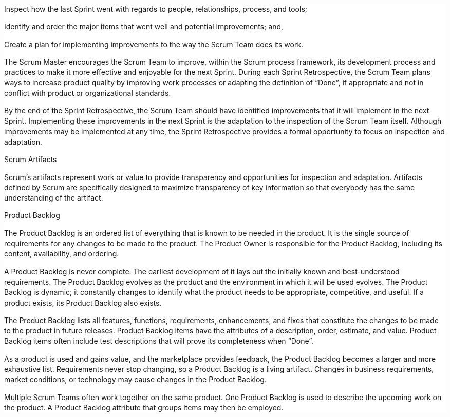Inspect how the last Sprint went with regards to people, relationships, process, and tools;

Identify and order the major items that went well and potential improvements; and,

Create a plan for implementing improvements to the way the Scrum Team does its work.

The Scrum Master encourages the Scrum Team to improve, within the Scrum process framework, its development process and practices to make it more effective and enjoyable for the next Sprint. During each Sprint Retrospective, the Scrum Team plans ways to increase product quality by improving work processes or adapting the definition of “Done”, if appropriate and not in conflict with product or organizational standards.

  

By the end of the Sprint Retrospective, the Scrum Team should have identified improvements that it will implement in the next Sprint. Implementing these improvements in the next Sprint is the adaptation to the inspection of the Scrum Team itself. Although improvements may be implemented at any time, the Sprint Retrospective provides a formal opportunity to focus on inspection and adaptation.

  

Scrum Artifacts

Scrum’s artifacts represent work or value to provide transparency and opportunities for inspection and adaptation. Artifacts defined by Scrum are specifically designed to maximize transparency of key information so that everybody has the same understanding of the artifact.

  

Product Backlog

The Product Backlog is an ordered list of everything that is known to be needed in the product. It is the single source of requirements for any changes to be made to the product. The Product Owner is responsible for the Product Backlog, including its content, availability, and ordering.

  

A Product Backlog is never complete. The earliest development of it lays out the initially known and best-understood requirements. The Product Backlog evolves as the product and the environment in which it will be used evolves. The Product Backlog is dynamic; it constantly changes to identify what the product needs to be appropriate, competitive, and useful. If a product exists, its Product Backlog also exists.

  

The Product Backlog lists all features, functions, requirements, enhancements, and fixes that constitute the changes to be made to the product in future releases. Product Backlog items have the attributes of a description, order, estimate, and value. Product Backlog items often include test descriptions that will prove its completeness when “Done”.

  

As a product is used and gains value, and the marketplace provides feedback, the Product Backlog becomes a larger and more exhaustive list. Requirements never stop changing, so a Product Backlog is a living artifact. Changes in business requirements, market conditions, or technology may cause changes in the Product Backlog.

  

Multiple Scrum Teams often work together on the same product. One Product Backlog is used to describe the upcoming work on the product. A Product Backlog attribute that groups items may then be employed.

